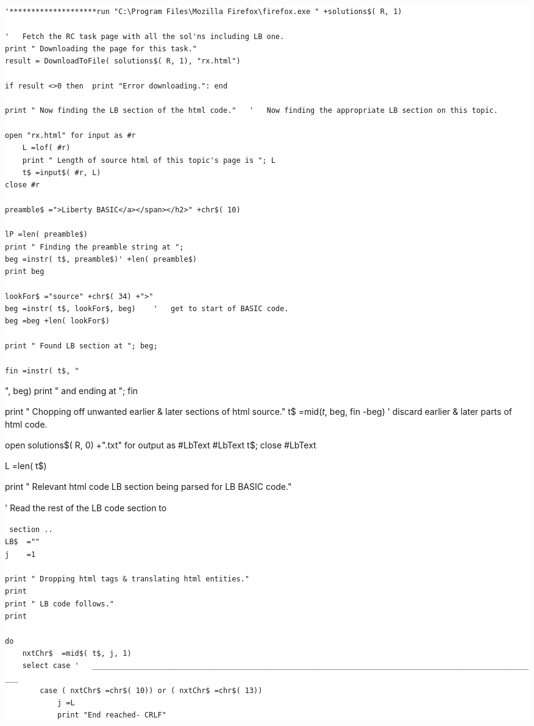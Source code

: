 ```lb
'********************run "C:\Program Files\Mozilla Firefox\firefox.exe " +solutions$( R, 1)

'   Fetch the RC task page with all the sol'ns including LB one.
print " Downloading the page for this task."
result = DownloadToFile( solutions$( R, 1), "rx.html")

if result <>0 then  print "Error downloading.": end

print " Now finding the LB section of the html code."   '   Now finding the appropriate LB section on this topic.

open "rx.html" for input as #r
    L =lof( #r)
    print " Length of source html of this topic's page is "; L
    t$ =input$( #r, L)
close #r

preamble$ =">Liberty BASIC</a></span></h2>" +chr$( 10)

lP =len( preamble$)
print " Finding the preamble string at ";
beg =instr( t$, preamble$)' +len( preamble$)
print beg

lookFor$ ="source" +chr$( 34) +">"
beg =instr( t$, lookFor$, beg)    '   get to start of BASIC code.
beg =beg +len( lookFor$)

print " Found LB section at "; beg;

fin =instr( t$, "
```
", beg)
print " and ending at "; fin

print " Chopping off unwanted earlier & later sections of html source."
t$ =mid$( t$, beg, fin -beg)    '   discard earlier & later parts of html code.

open solutions$( R, 0) +".txt" for output as #LbText
    #LbText t$;
close #LbText

L =len( t$)

print " Relevant html code LB section being parsed for LB BASIC code."

'   Read the rest of the LB code section to 
```
 section ..
LB$  =""
j    =1

print " Dropping html tags & translating html entities."
print
print " LB code follows."
print

do
    nxtChr$  =mid$( t$, j, 1)
    select case '   _______________________________________________________________________________________________________
        case ( nxtChr$ =chr$( 10)) or ( nxtChr$ =chr$( 13))
            j =L
            print "End reached- CRLF"

```